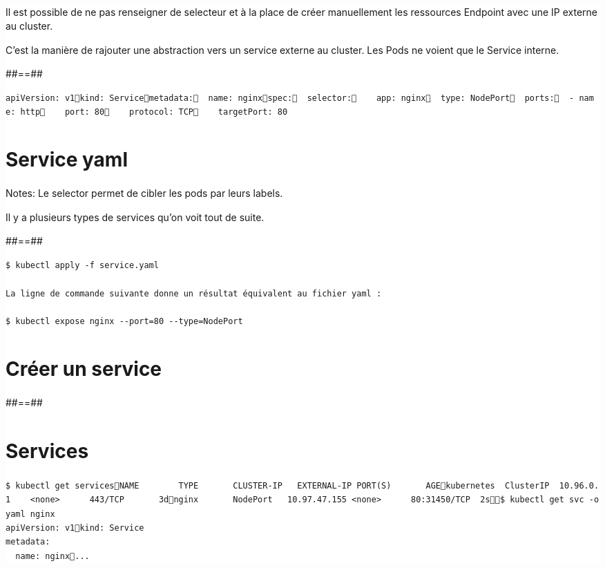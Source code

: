 Il est possible de ne pas renseigner de selecteur et à la place de créer manuellement les ressources Endpoint avec une IP externe au cluster.

C’est la manière de rajouter une abstraction vers un service externe au cluster. Les Pods ne voient que le Service interne.



##==##


```
apiVersion: v1kind: Servicemetadata:  name: nginxspec:  selector:    app: nginx  type: NodePort  ports:  - name: http    port: 80    protocol: TCP    targetPort: 80

```

# Service yaml


Notes:
Le 
selector
 permet de cibler les pods par leurs labels.



Il y a plusieurs 
types
 de services qu’on voit tout de suite.



##==##


```
$ kubectl apply -f service.yaml

La ligne de commande suivante donne un résultat équivalent au fichier yaml :

$ kubectl expose nginx --port=80 --type=NodePort

```

# Créer un service


##==##


# Services


```
$ kubectl get servicesNAME        TYPE       CLUSTER-IP   EXTERNAL-IP PORT(S)       AGEkubernetes  ClusterIP  10.96.0.1    <none>      443/TCP       3dnginx       NodePort   10.97.47.155 <none>      80:31450/TCP  2s$ kubectl get svc -o yaml nginx
apiVersion: v1kind: Service
metadata:
  name: nginx...

```
